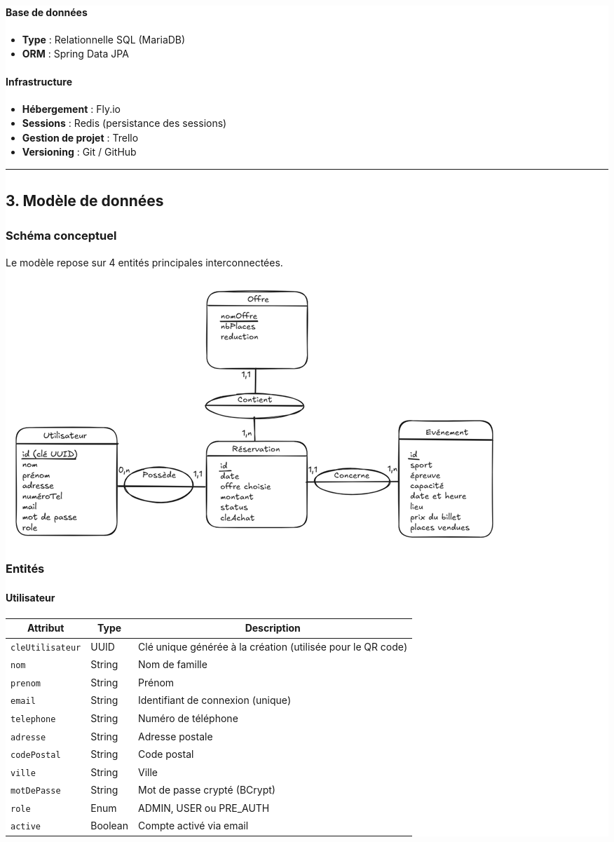 #### Base de données
- **Type** : Relationnelle SQL (MariaDB)
- **ORM** : Spring Data JPA

#### Infrastructure
- **Hébergement** : Fly.io
- **Sessions** : Redis (persistance des sessions)
- **Gestion de projet** : Trello
- **Versioning** : Git / GitHub

---

## 3. Modèle de données

### Schéma conceptuel
Le modèle repose sur 4 entités principales interconnectées.

![MCD](MCD_Studi.png "Modèle conceptuel de données")

### Entités

#### Utilisateur
| Attribut | Type | Description |
|----------|------|-------------|
| `cleUtilisateur` | UUID | Clé unique générée à la création (utilisée pour le QR code) |
| `nom` | String | Nom de famille |
| `prenom` | String | Prénom |
| `email` | String | Identifiant de connexion (unique) |
| `telephone` | String | Numéro de téléphone |
| `adresse` | String | Adresse postale |
| `codePostal` | String | Code postal |
| `ville` | String | Ville |
| `motDePasse` | String | Mot de passe crypté (BCrypt) |
| `role` | Enum | ADMIN, USER ou PRE_AUTH |
| `active` | Boolean | Compte activé via email |